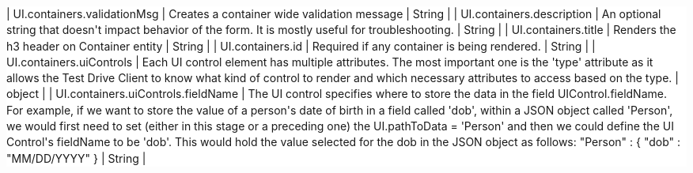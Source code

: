  |                   UI\.containers\.validationMsg                   |                                                                                                                                                                                                                                                                                                                        Creates a container wide validation message                                                                                                                                                                                                                                                                                                                        |                                                                             String                                                                              |
 |                    UI\.containers\.description                    |                                                                                                                                                                                                                                                                                          An optional string that doesn't impact behavior of the form\. It is mostly useful for troubleshooting\.                                                                                                                                                                                                                                                                                          |                                                                             String                                                                              |
 |                       UI\.containers\.title                       |                                                                                                                                                                                                                                                                                                                         Renders the h3 header on Container entity                                                                                                                                                                                                                                                                                                                         |                                                                             String                                                                              |
 |                        UI\.containers\.id                         |                                                                                                                                                                                                                                                                                                                       Required if any container is being rendered\.                                                                                                                                                                                                                                                                                                                       |                                                                             String                                                                              |
 |                    UI\.containers\.uiControls                     |                                                                                                                                                                                                                          Each UI control element has multiple attributes\. The most important one is the 'type' attribute as it allows the Test Drive Client to know what kind of control to render and which necessary attributes to access based on the type\.                                                                                                                                                                                                                          |                                                                             object                                                                              |
 |               UI\.containers\.uiControls\.fieldName               |                                                                                   The UI control specifies where to store the data in the field UIControl\.fieldName\. For example, if we want to store the value of a person's date of birth in a field called 'dob', within a JSON object called 'Person', we would first need to set \(either in this stage or a preceding one\) the UI\.pathToData = 'Person' and then we could define the UI Control's fieldName to be 'dob'\. This would hold the value selected for the dob in the JSON object as follows: "Person" : \{ "dob" : "MM/DD/YYYY" \}                                                                                   |                                                                             String                                                                              |